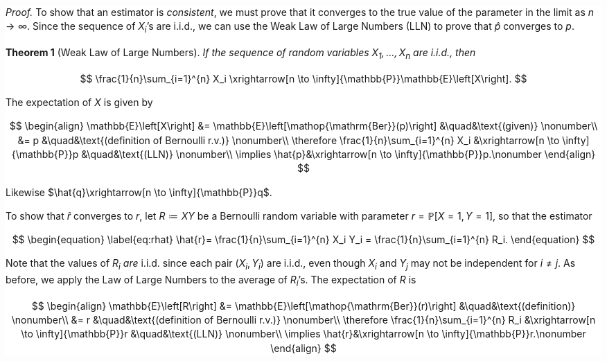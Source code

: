<div class="proof" markdown=1>

*Proof.* To show that an estimator is *consistent*, we must prove that
it converges to the true value of the parameter in the limit as
$n \to \infty$. Since the sequence of $X_i$’s are i.i.d., we can use the
Weak Law of Large Numbers (LLN) to prove that $\hat{p}$ converges to
$p$.

<div id="eq:LLN" class="theorem" markdown=1>

**Theorem 1** (Weak Law of Large Numbers). *If the sequence of random
variables $X_1, \dots, X_n$ are i.i.d., then*

$$
\frac{1}{n}\sum_{i=1}^{n} X_i \xrightarrow[n \to \infty]{\mathbb{P}}\mathbb{E}\left[X\right].
$$

</div>

The expectation of $X$ is given by

$$
\begin{align}
    \mathbb{E}\left[X\right] &= \mathbb{E}\left[\mathop{\mathrm{Ber}}(p)\right] &\quad&\text{(given)} \nonumber\\
          &= p &\quad&\text{(definition of Bernoulli r.v.)} \nonumber\\
    \therefore \frac{1}{n}\sum_{i=1}^{n} X_i &\xrightarrow[n \to \infty]{\mathbb{P}}p &\quad&\text{(LLN)} \nonumber\\
    \implies \hat{p}&\xrightarrow[n \to \infty]{\mathbb{P}}p.\nonumber
  \end{align}
$$

Likewise
$\hat{q}\xrightarrow[n \to \infty]{\mathbb{P}}q$.

To show that $\hat{r}$ converges to $r$, let $R \coloneqq X Y$ be a
Bernoulli random variable with parameter
$r = \mathbb{P}\left[X=1, Y=1\right]$, so that the estimator

$$
\begin{equation} \label{eq:rhat}
    \hat{r}= \frac{1}{n}\sum_{i=1}^{n} X_i Y_i = \frac{1}{n}\sum_{i=1}^{n} R_i.
  \end{equation}
$$

Note that the values of $R_i$ *are* i.i.d. since each pair $(X_i, Y_i)$
are i.i.d., even though $X_i$ and $Y_j$ may not be independent for
$i \ne j$. As before, we apply the Law of Large Numbers to the average
of $R_i$’s. The expectation of $R$ is

$$
\begin{align}
    \mathbb{E}\left[R\right] &= \mathbb{E}\left[\mathop{\mathrm{Ber}}(r)\right] &\quad&\text{(definition)} \nonumber\\
          &= r &\quad&\text{(definition of Bernoulli r.v.)} \nonumber\\
    \therefore \frac{1}{n}\sum_{i=1}^{n} R_i &\xrightarrow[n \to \infty]{\mathbb{P}}r &\quad&\text{(LLN)} \nonumber\\
    \implies \hat{r}&\xrightarrow[n \to \infty]{\mathbb{P}}r.\nonumber
  \end{align}
$$
